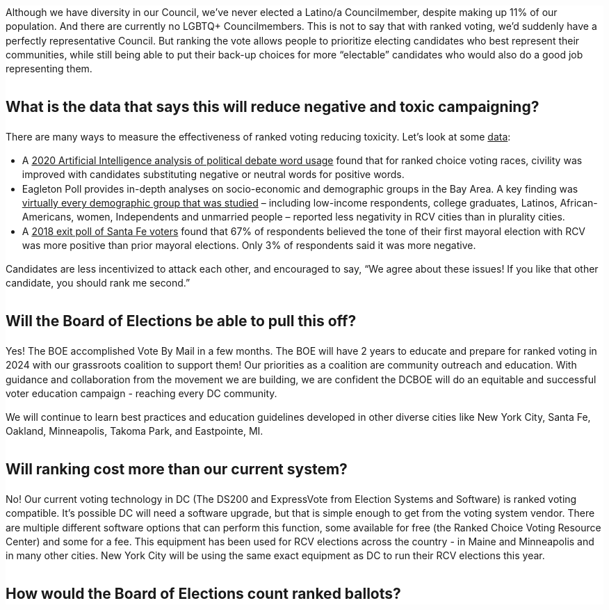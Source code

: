 Although we have diversity in our Council, we’ve never elected a Latino/a Councilmember, despite making up 11% of our population. And there are currently no LGBTQ+ Councilmembers. This is not to say that with ranked voting, we’d suddenly have a perfectly representative Council. But ranking the vote allows people to prioritize electing candidates who best represent their communities, while still being able to put their back-up choices for more “electable” candidates who would also do a good job representing them.

## What is the data that says this will reduce negative and toxic campaigning?

There are many ways to measure the effectiveness of ranked voting reducing toxicity. Let’s look at some [data](https://www.fairvote.org/data_on_rcv#research_rcvcampaigncivility):

* A [2020 Artificial Intelligence analysis of political debate word usage](http://eamonmcginn.com.s3-website-ap-southeast-2.amazonaws.com/papers/IRV_in_Minneapolis.pdf) found that for ranked choice voting races, civility was improved with candidates substituting negative or neutral words for positive words.
* Eagleton Poll provides in-depth analyses on socio-economic and demographic groups in the Bay Area. A key finding was [virtually every demographic group that was studied](https://www.fairvote.org/2014-survey-results) – including low-income respondents, college graduates, Latinos, African-Americans, women, Independents and unmarried people – reported less negativity in RCV cities than in plurality cities.
* A [2018 exit poll of Santa Fe voters](https://fairvote.app.box.com/v/SantaFeExitReport) found that 67% of respondents believed the tone of their first mayoral election with RCV was more positive than prior mayoral elections. Only 3% of respondents said it was more negative.

Candidates are less incentivized to attack each other, and encouraged to say, “We agree about these issues! If you like that other candidate, you should rank me second.”

## Will the Board of Elections be able to pull this off?

Yes! The BOE accomplished Vote By Mail in a few months. The BOE will have 2 years to educate and prepare for ranked voting in 2024 with our grassroots coalition to support them! Our priorities as a coalition are community outreach and education. With guidance and collaboration from the movement we are building, we are confident the DCBOE will do an equitable and successful voter education campaign - reaching every DC community.

We will continue to learn best practices and education guidelines developed in other diverse cities like New York City, Santa Fe, Oakland, Minneapolis, Takoma Park, and Eastpointe, MI.

## Will ranking cost more than our current system?

No! Our current voting technology in DC (The DS200 and ExpressVote from Election Systems and Software) is ranked voting compatible. It’s possible DC will need a software upgrade, but that is simple enough to get from the voting system vendor. There are multiple different software options that can perform this function, some available for free (the Ranked Choice Voting Resource Center) and some for a fee. This equipment has been used for RCV elections across the country - in Maine and Minneapolis and in many other cities. New York City will be using the same exact equipment as DC to run their RCV elections this year.

## How would the Board of Elections count ranked ballots?
